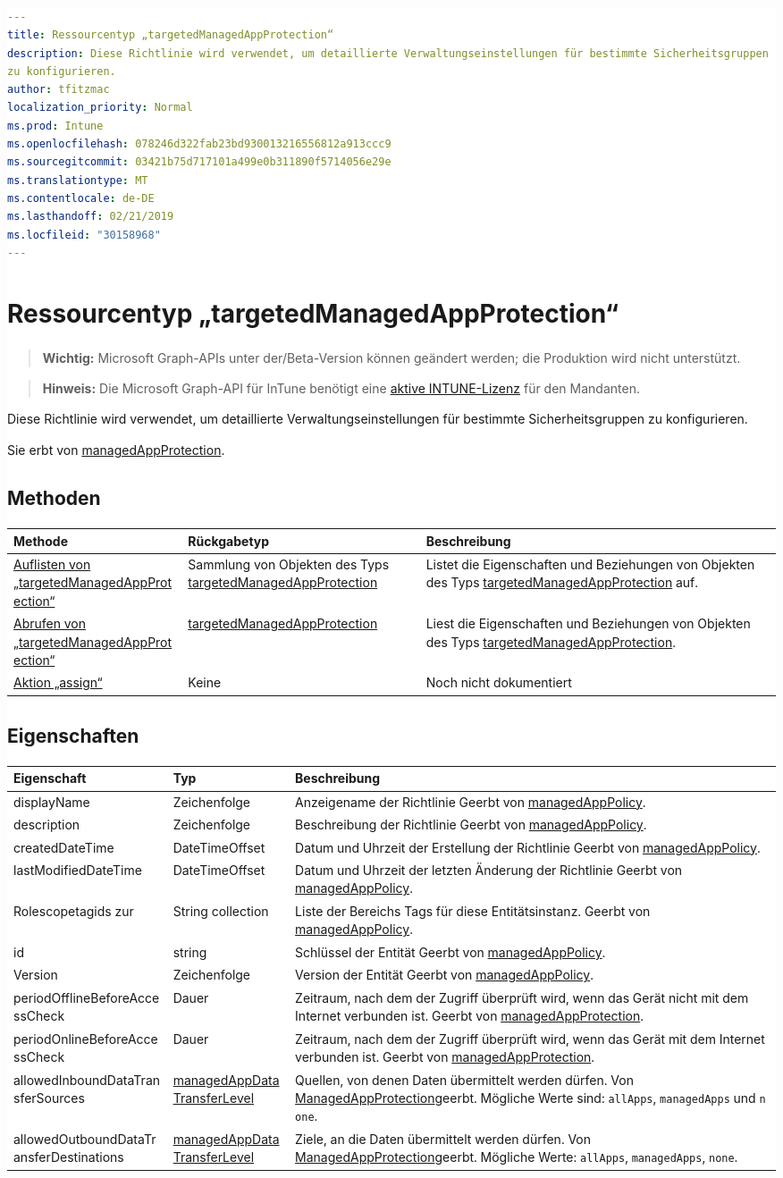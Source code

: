 ```yaml
---
title: Ressourcentyp „targetedManagedAppProtection“
description: Diese Richtlinie wird verwendet, um detaillierte Verwaltungseinstellungen für bestimmte Sicherheitsgruppen zu konfigurieren.
author: tfitzmac
localization_priority: Normal
ms.prod: Intune
ms.openlocfilehash: 078246d322fab23bd930013216556812a913ccc9
ms.sourcegitcommit: 03421b75d717101a499e0b311890f5714056e29e
ms.translationtype: MT
ms.contentlocale: de-DE
ms.lasthandoff: 02/21/2019
ms.locfileid: "30158968"
---
```

# <a name="targetedmanagedappprotection-resource-type"></a>Ressourcentyp „targetedManagedAppProtection“

> **Wichtig:** Microsoft Graph-APIs unter der/Beta-Version können geändert werden; die Produktion wird nicht unterstützt.

> **Hinweis:** Die Microsoft Graph-API für InTune benötigt eine [aktive INTUNE-Lizenz](https://go.microsoft.com/fwlink/?linkid=839381) für den Mandanten.

Diese Richtlinie wird verwendet, um detaillierte Verwaltungseinstellungen für bestimmte Sicherheitsgruppen zu konfigurieren.


Sie erbt von [managedAppProtection](../resources/intune-mam-managedappprotection.md).

## <a name="methods"></a>Methoden
|Methode|Rückgabetyp|Beschreibung|
|:---|:---|:---|
|[Auflisten von „targetedManagedAppProtection“](../api/intune-mam-targetedmanagedappprotection-list.md)|Sammlung von Objekten des Typs [targetedManagedAppProtection](../resources/intune-mam-targetedmanagedappprotection.md)|Listet die Eigenschaften und Beziehungen von Objekten des Typs [targetedManagedAppProtection](../resources/intune-mam-targetedmanagedappprotection.md) auf.|
|[Abrufen von „targetedManagedAppProtection“](../api/intune-mam-targetedmanagedappprotection-get.md)|[targetedManagedAppProtection](../resources/intune-mam-targetedmanagedappprotection.md)|Liest die Eigenschaften und Beziehungen von Objekten des Typs [targetedManagedAppProtection](../resources/intune-mam-targetedmanagedappprotection.md).|
|[Aktion „assign“](../api/intune-mam-targetedmanagedappprotection-assign.md)|Keine|Noch nicht dokumentiert|

## <a name="properties"></a>Eigenschaften
|Eigenschaft|Typ|Beschreibung|
|:---|:---|:---|
|displayName|Zeichenfolge|Anzeigename der Richtlinie Geerbt von [managedAppPolicy](../resources/intune-mam-managedapppolicy.md).|
|description|Zeichenfolge|Beschreibung der Richtlinie Geerbt von [managedAppPolicy](../resources/intune-mam-managedapppolicy.md).|
|createdDateTime|DateTimeOffset|Datum und Uhrzeit der Erstellung der Richtlinie Geerbt von [managedAppPolicy](../resources/intune-mam-managedapppolicy.md).|
|lastModifiedDateTime|DateTimeOffset|Datum und Uhrzeit der letzten Änderung der Richtlinie Geerbt von [managedAppPolicy](../resources/intune-mam-managedapppolicy.md).|
|Rolescopetagids zur|String collection|Liste der Bereichs Tags für diese Entitätsinstanz. Geerbt von [managedAppPolicy](../resources/intune-mam-managedapppolicy.md).|
|id|string|Schlüssel der Entität Geerbt von [managedAppPolicy](../resources/intune-mam-managedapppolicy.md).|
|Version|Zeichenfolge|Version der Entität Geerbt von [managedAppPolicy](../resources/intune-mam-managedapppolicy.md).|
|periodOfflineBeforeAccessCheck|Dauer|Zeitraum, nach dem der Zugriff überprüft wird, wenn das Gerät nicht mit dem Internet verbunden ist. Geerbt von [managedAppProtection](../resources/intune-mam-managedappprotection.md).|
|periodOnlineBeforeAccessCheck|Dauer|Zeitraum, nach dem der Zugriff überprüft wird, wenn das Gerät mit dem Internet verbunden ist. Geerbt von [managedAppProtection](../resources/intune-mam-managedappprotection.md).|
|allowedInboundDataTransferSources|[managedAppDataTransferLevel](../resources/intune-mam-managedappdatatransferlevel.md)|Quellen, von denen Daten übermittelt werden dürfen. Von [ManagedAppProtection](../resources/intune-mam-managedappprotection.md)geerbt. Mögliche Werte sind: `allApps`, `managedApps` und `none`.|
|allowedOutboundDataTransferDestinations|[managedAppDataTransferLevel](../resources/intune-mam-managedappdatatransferlevel.md)|Ziele, an die Daten übermittelt werden dürfen. Von [ManagedAppProtection](../resources/intune-mam-managedappprotection.md)geerbt. Mögliche Werte: `allApps`, `managedApps`, `none`.|